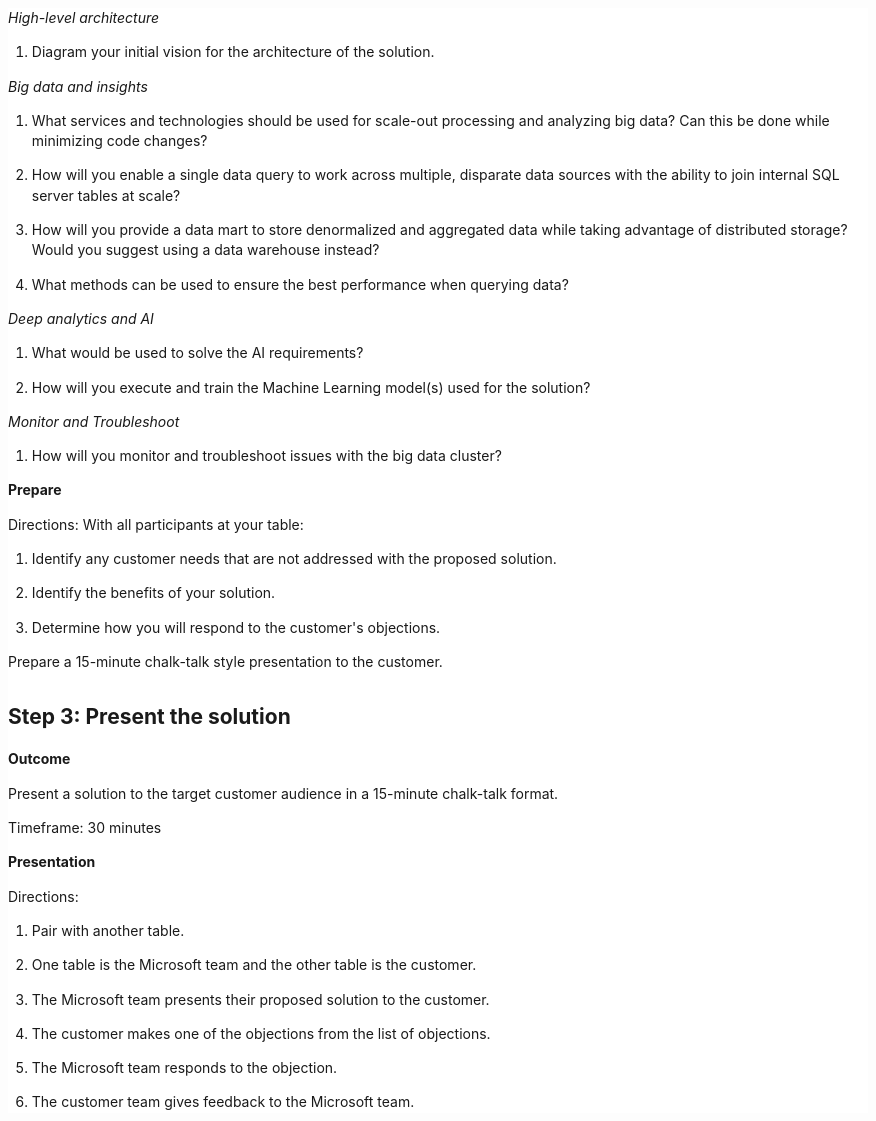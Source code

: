 _High-level architecture_

1. Diagram your initial vision for the architecture of the solution.

_Big data and insights_

1. What services and technologies should be used for scale-out processing and analyzing big data? Can this be done while minimizing code changes?

2. How will you enable a single data query to work across multiple, disparate data sources with the ability to join internal SQL server tables at scale?

3. How will you provide a data mart to store denormalized and aggregated data while taking advantage of distributed storage? Would you suggest using a data warehouse instead?

4. What methods can be used to ensure the best performance when querying data?

_Deep analytics and AI_

1. What would be used to solve the AI requirements?

2. How will you execute and train the Machine Learning model(s) used for the solution?

_Monitor and Troubleshoot_

1. How will you monitor and troubleshoot issues with the big data cluster?

**Prepare**

Directions: With all participants at your table:

1. Identify any customer needs that are not addressed with the proposed solution.

2. Identify the benefits of your solution.

3. Determine how you will respond to the customer's objections.

Prepare a 15-minute chalk-talk style presentation to the customer.

## Step 3: Present the solution

**Outcome**

Present a solution to the target customer audience in a 15-minute chalk-talk format.

Timeframe: 30 minutes

**Presentation**

Directions:

1. Pair with another table.

2. One table is the Microsoft team and the other table is the customer.

3. The Microsoft team presents their proposed solution to the customer.

4. The customer makes one of the objections from the list of objections.

5. The Microsoft team responds to the objection.

6. The customer team gives feedback to the Microsoft team.
